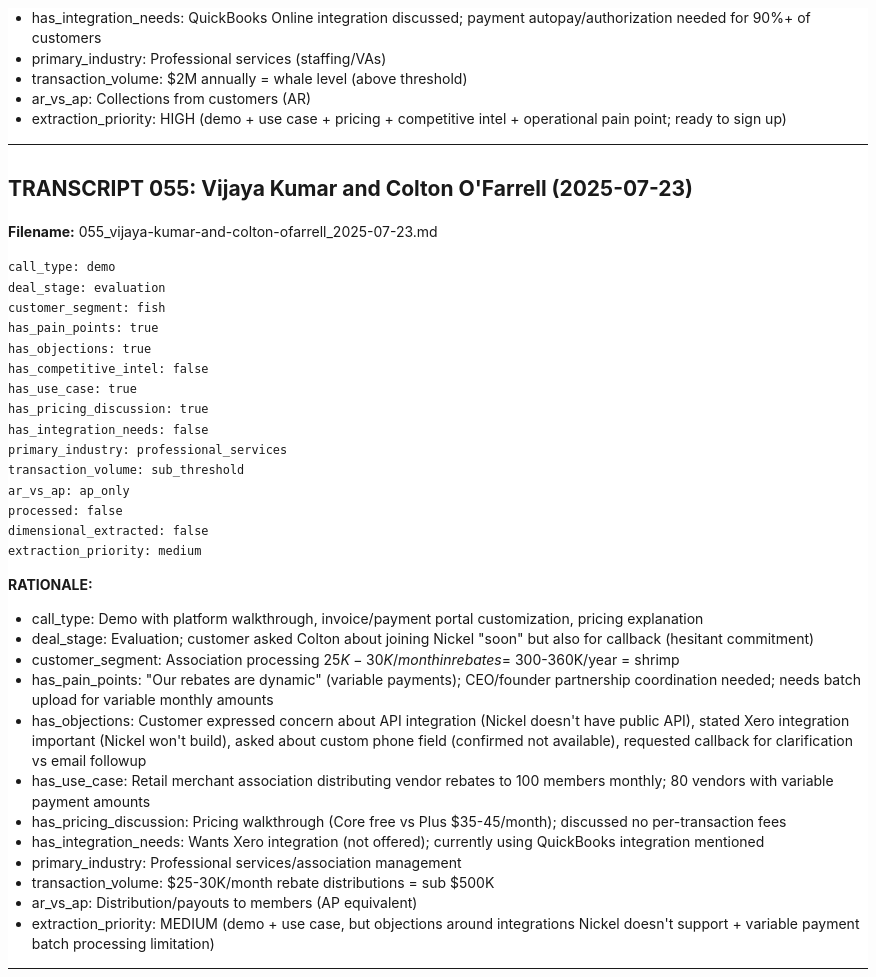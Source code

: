 - has_integration_needs: QuickBooks Online integration discussed; payment autopay/authorization needed for 90%+ of customers
- primary_industry: Professional services (staffing/VAs)
- transaction_volume: $2M annually = whale level (above threshold)
- ar_vs_ap: Collections from customers (AR)
- extraction_priority: HIGH (demo + use case + pricing + competitive intel + operational pain point; ready to sign up)

---

## TRANSCRIPT 055: Vijaya Kumar and Colton O'Farrell (2025-07-23)

**Filename:** 055_vijaya-kumar-and-colton-ofarrell_2025-07-23.md

```
call_type: demo
deal_stage: evaluation
customer_segment: fish
has_pain_points: true
has_objections: true
has_competitive_intel: false
has_use_case: true
has_pricing_discussion: true
has_integration_needs: false
primary_industry: professional_services
transaction_volume: sub_threshold
ar_vs_ap: ap_only
processed: false
dimensional_extracted: false
extraction_priority: medium
```

**RATIONALE:**
- call_type: Demo with platform walkthrough, invoice/payment portal customization, pricing explanation
- deal_stage: Evaluation; customer asked Colton about joining Nickel "soon" but also for callback (hesitant commitment)
- customer_segment: Association processing $25K-30K/month in rebates = ~$300-360K/year = shrimp
- has_pain_points: "Our rebates are dynamic" (variable payments); CEO/founder partnership coordination needed; needs batch upload for variable monthly amounts
- has_objections: Customer expressed concern about API integration (Nickel doesn't have public API), stated Xero integration important (Nickel won't build), asked about custom phone field (confirmed not available), requested callback for clarification vs email followup
- has_use_case: Retail merchant association distributing vendor rebates to 100 members monthly; 80 vendors with variable payment amounts
- has_pricing_discussion: Pricing walkthrough (Core free vs Plus $35-45/month); discussed no per-transaction fees
- has_integration_needs: Wants Xero integration (not offered); currently using QuickBooks integration mentioned
- primary_industry: Professional services/association management
- transaction_volume: $25-30K/month rebate distributions = sub $500K
- ar_vs_ap: Distribution/payouts to members (AP equivalent)
- extraction_priority: MEDIUM (demo + use case, but objections around integrations Nickel doesn't support + variable payment batch processing limitation)

---